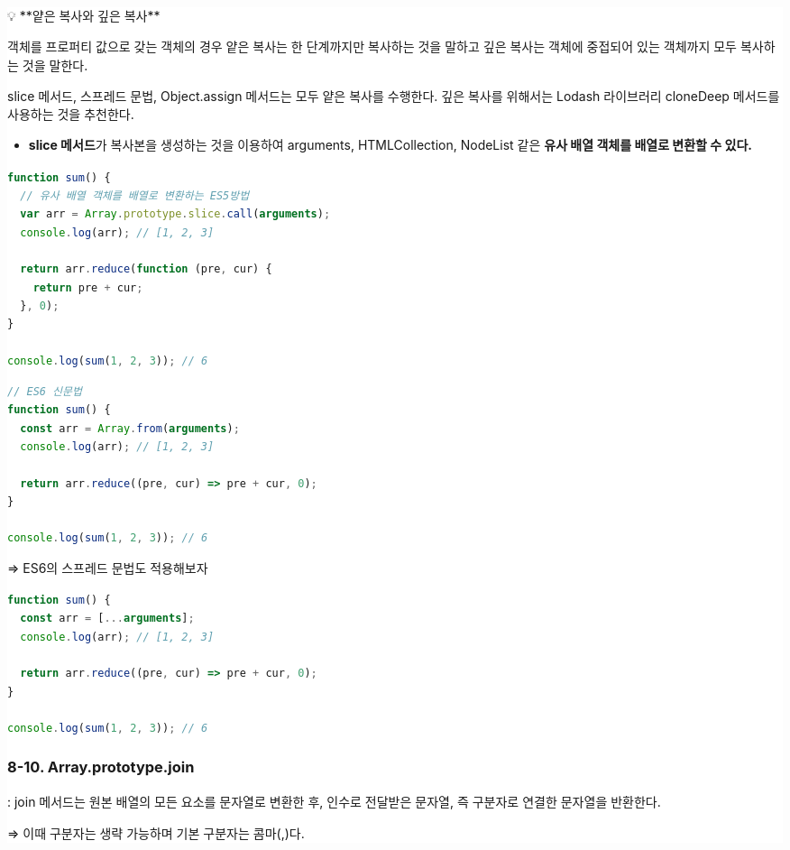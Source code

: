 <aside>
💡 **얕은 복사와 깊은 복사**

객체를 프로퍼티 값으로 갖는 객체의 경우 얕은 복사는 한 단계까지만 복사하는 것을 말하고 깊은 복사는 객체에 중접되어 있는 객체까지 모두 복사하는 것을 말한다.

slice 메서드, 스프레드 문법, Object.assign 메서드는 모두 얕은 복사를 수행한다. 깊은 복사를 위해서는 Lodash 라이브러리 cloneDeep 메서드를 사용하는 것을 추천한다.

</aside>

- **slice 메서드**가 복사본을 생성하는 것을 이용하여 arguments, HTMLCollection, NodeList 같은 **유사 배열 객체를 배열로 변환할 수 있다.**

```jsx
function sum() {
  // 유사 배열 객체를 배열로 변환하는 ES5방법
  var arr = Array.prototype.slice.call(arguments);
  console.log(arr); // [1, 2, 3]

  return arr.reduce(function (pre, cur) {
    return pre + cur;
  }, 0);
}

console.log(sum(1, 2, 3)); // 6
```

```jsx
// ES6 신문법
function sum() {
  const arr = Array.from(arguments);
  console.log(arr); // [1, 2, 3]

  return arr.reduce((pre, cur) => pre + cur, 0);
}

console.log(sum(1, 2, 3)); // 6
```

⇒ ES6의 스프레드 문법도 적용해보자

```jsx
function sum() {
  const arr = [...arguments];
  console.log(arr); // [1, 2, 3]

  return arr.reduce((pre, cur) => pre + cur, 0);
}

console.log(sum(1, 2, 3)); // 6
```

### 8-10. Array.prototype.join

: join 메서드는 원본 배열의 모든 요소를 문자열로 변환한 후, 인수로 전달받은 문자열, 즉 구분자로 연결한 문자열을 반환한다.

⇒ 이때 구분자는 생략 가능하며 기본 구분자는 콤마(,)다.
